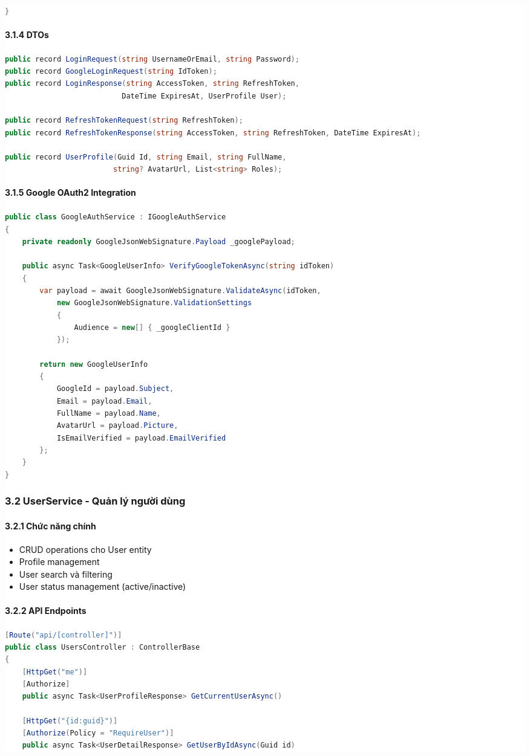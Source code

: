 ```csharp
}
```

#### 3.1.4 DTOs
```csharp
public record LoginRequest(string UsernameOrEmail, string Password);
public record GoogleLoginRequest(string IdToken);
public record LoginResponse(string AccessToken, string RefreshToken, 
                           DateTime ExpiresAt, UserProfile User);

public record RefreshTokenRequest(string RefreshToken);
public record RefreshTokenResponse(string AccessToken, string RefreshToken, DateTime ExpiresAt);

public record UserProfile(Guid Id, string Email, string FullName, 
                         string? AvatarUrl, List<string> Roles);
```

#### 3.1.5 Google OAuth2 Integration
```csharp
public class GoogleAuthService : IGoogleAuthService
{
    private readonly GoogleJsonWebSignature.Payload _googlePayload;
    
    public async Task<GoogleUserInfo> VerifyGoogleTokenAsync(string idToken)
    {
        var payload = await GoogleJsonWebSignature.ValidateAsync(idToken, 
            new GoogleJsonWebSignature.ValidationSettings
            {
                Audience = new[] { _googleClientId }
            });
            
        return new GoogleUserInfo
        {
            GoogleId = payload.Subject,
            Email = payload.Email,
            FullName = payload.Name,
            AvatarUrl = payload.Picture,
            IsEmailVerified = payload.EmailVerified
        };
    }
}
```

### 3.2 UserService - Quản lý người dùng

#### 3.2.1 Chức năng chính
- CRUD operations cho User entity
- Profile management
- User search và filtering
- User status management (active/inactive)

#### 3.2.2 API Endpoints
```csharp
[Route("api/[controller]")]
public class UsersController : ControllerBase
{
    [HttpGet("me")]
    [Authorize]
    public async Task<UserProfileResponse> GetCurrentUserAsync()

    [HttpGet("{id:guid}")]
    [Authorize(Policy = "RequireUser")]
    public async Task<UserDetailResponse> GetUserByIdAsync(Guid id)

```